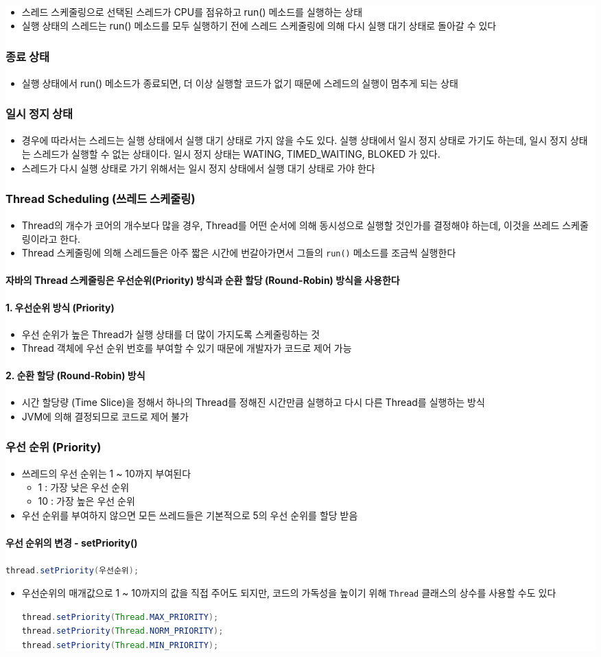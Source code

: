 - 스레드 스케줄링으로 선택된 스레드가 CPU를 점유하고 run() 메소드를 실행하는 상태
- 실행 상태의 스레드는 run() 메소드를 모두 실행하기 전에 스레드 스케줄링에 의해 다시 실행 대기 상태로 돌아갈 수 있다

### 종료 상태

- 실행 상태에서 run() 메소드가 종료되면, 더 이상 실행할 코드가 없기 때문에 스레드의 실행이 멈추게 되는 상태

### 일시 정지 상태

- 경우에 따라서는 스레드는 실행 상태에서 실행 대기 상태로 가지 않을 수도 있다. 실행 상태에서 일시 정지 상태로 가기도 하는데, 일시 정지 상태는 스레드가 실행할 수 없는 상태이다. 일시 정지 상태는 WATING, TIMED_WAITING, BLOKED 가 있다. 
- 스레드가 다시 실행 상태로 가기 위해서는 일시 정지 상태에서 실행 대기 상태로 가야 한다


### Thread Scheduling (쓰레드 스케줄링)

- Thread의 개수가 코어의 개수보다 많을 경우, Thread를 어떤 순서에 의해 동시성으로 실행할 것인가를 결정해야 하는데, 이것을 쓰레드 스케줄링이라고 한다.
- Thread 스케줄링에 의해 스레드들은 아주 짧은 시간에 번갈아가면서 그들의 `run()` 메소드를 조금씩 실행한다



#### 자바의 Thread 스케줄링은 우선순위(Priority) 방식과 순환 할당 (Round-Robin) 방식을 사용한다

#### 1. 우선순위 방식 (Priority)

- 우선 순위가 높은 Thread가 실행 상태를 더 많이 가지도록 스케줄링하는 것
- Thread 객체에 우선 순위 번호를 부여할 수 있기 때문에 개발자가 코드로 제어 가능

#### 2. 순환 할당 (Round-Robin) 방식

- 시간 할당량 (Time Slice)을 정해서 하나의 Thread를 정해진 시간만큼 실행하고 다시 다른 Thread를 실행하는 방식
- JVM에 의해 결정되므로 코드로 제어 불가



### 우선 순위 (Priority)

- 쓰레드의 우선 순위는 1 ~ 10까지 부여된다
  - 1 : 가장 낮은 우선 순위 
  - 10 : 가장 높은 우선 순위
- 우선 순위를 부여하지 않으면 모든 쓰레드들은 기본적으로 5의 우선 순위를 할당 받음

#### 우선 순위의 변경 - setPriority()

```java
thread.setPriority(우선순위);
```

- 우선순위의 매개값으로 1 ~ 10까지의 값을 직접 주어도 되지만, 코드의 가독성을 높이기 위해 `Thread` 클래스의 상수를 사용할 수도 있다

  ```java
  thread.setPriority(Thread.MAX_PRIORITY);
  thread.setPriority(Thread.NORM_PRIORITY);
  thread.setPriority(Thread.MIN_PRIORITY);
  ```

